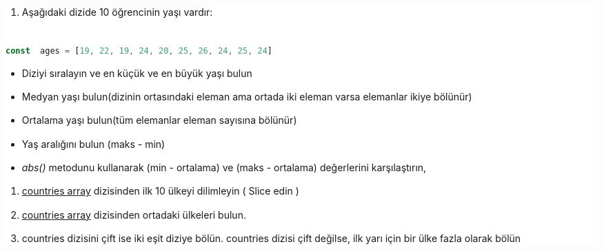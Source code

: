   

1. Aşağıdaki dizide 10 öğrencinin yaşı vardır:

  

```js

const  ages = [19, 22, 19, 24, 20, 25, 26, 24, 25, 24]

```

  

- Diziyi sıralayın ve en küçük ve en büyük yaşı bulun

- Medyan yaşı bulun(dizinin ortasındaki eleman ama ortada iki eleman varsa  elemanlar ikiye bölünür)

- Ortalama yaşı bulun(tüm elemanlar eleman sayısına bölünür)

- Yaş aralığını bulun (maks - min)

- _abs()_ metodunu kullanarak (min - ortalama) ve (maks - ortalama) değerlerini karşılaştırın, 

1. [countries array](https://github.com/Asabeneh/30DaysOfJavaScript/tree/master/data/countries.js) dizisinden ilk 10 ülkeyi dilimleyin ( Slice edin )

1.  [countries array](https://github.com/Asabeneh/30DaysOfJavaScript/tree/master/data/countries.js) dizisinden ortadaki ülkeleri bulun.

2. countries dizisini çift ise iki eşit diziye bölün. countries dizisi çift değilse, ilk yarı için bir ülke fazla olarak bölün